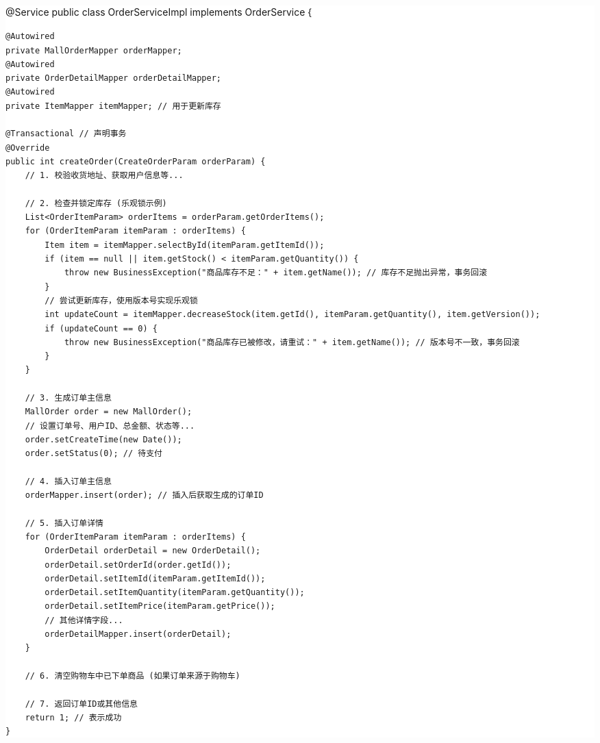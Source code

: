 @Service
public class OrderServiceImpl implements OrderService {

    @Autowired
    private MallOrderMapper orderMapper;
    @Autowired
    private OrderDetailMapper orderDetailMapper;
    @Autowired
    private ItemMapper itemMapper; // 用于更新库存

    @Transactional // 声明事务
    @Override
    public int createOrder(CreateOrderParam orderParam) {
        // 1. 校验收货地址、获取用户信息等...

        // 2. 检查并锁定库存 (乐观锁示例)
        List<OrderItemParam> orderItems = orderParam.getOrderItems();
        for (OrderItemParam itemParam : orderItems) {
            Item item = itemMapper.selectById(itemParam.getItemId());
            if (item == null || item.getStock() < itemParam.getQuantity()) {
                throw new BusinessException("商品库存不足：" + item.getName()); // 库存不足抛出异常，事务回滚
            }
            // 尝试更新库存，使用版本号实现乐观锁
            int updateCount = itemMapper.decreaseStock(item.getId(), itemParam.getQuantity(), item.getVersion());
            if (updateCount == 0) {
                throw new BusinessException("商品库存已被修改，请重试：" + item.getName()); // 版本号不一致，事务回滚
            }
        }

        // 3. 生成订单主信息
        MallOrder order = new MallOrder();
        // 设置订单号、用户ID、总金额、状态等...
        order.setCreateTime(new Date());
        order.setStatus(0); // 待支付

        // 4. 插入订单主信息
        orderMapper.insert(order); // 插入后获取生成的订单ID

        // 5. 插入订单详情
        for (OrderItemParam itemParam : orderItems) {
            OrderDetail orderDetail = new OrderDetail();
            orderDetail.setOrderId(order.getId());
            orderDetail.setItemId(itemParam.getItemId());
            orderDetail.setItemQuantity(itemParam.getQuantity());
            orderDetail.setItemPrice(itemParam.getPrice());
            // 其他详情字段...
            orderDetailMapper.insert(orderDetail);
        }

        // 6. 清空购物车中已下单商品 (如果订单来源于购物车)

        // 7. 返回订单ID或其他信息
        return 1; // 表示成功
    }
